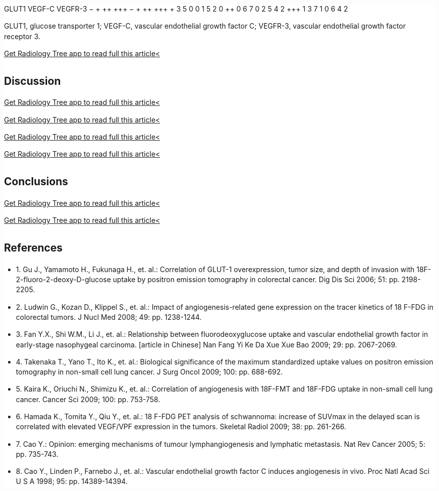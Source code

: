 GLUT1 VEGF-C VEGFR-3 − + ++ +++ − + ++ +++ + 3 5 0 0 1 5 2 0 ++ 0 6 7 0 2 5 4 2 +++ 1 3 7 1 0 6 4 2

GLUT1, glucose transporter 1; VEGF-C, vascular endothelial growth factor C; VEGFR-3, vascular endothelial growth factor receptor 3.


[Get Radiology Tree app to read full this article<](https://clinicalpub.com/app)

## Discussion

[Get Radiology Tree app to read full this article<](https://clinicalpub.com/app)

[Get Radiology Tree app to read full this article<](https://clinicalpub.com/app)

[Get Radiology Tree app to read full this article<](https://clinicalpub.com/app)

[Get Radiology Tree app to read full this article<](https://clinicalpub.com/app)

## Conclusions

[Get Radiology Tree app to read full this article<](https://clinicalpub.com/app)

[Get Radiology Tree app to read full this article<](https://clinicalpub.com/app)

## References

- 1\. Gu J., Yamamoto H., Fukunaga H., et. al.: Correlation of GLUT-1 overexpression, tumor size, and depth of invasion with 18F-2-fluoro-2-deoxy-D-glucose uptake by positron emission tomography in colorectal cancer. Dig Dis Sci 2006; 51: pp. 2198-2205.


- 2\. Ludwin G., Kozan D., Klippel S., et. al.: Impact of angiogenesis-related gene expression on the tracer kinetics of  18  F-FDG in colorectal tumors. J Nucl Med 2008; 49: pp. 1238-1244.


- 3\. Fan Y.X., Shi W.M., Li J., et. al.: Relationship between fluorodeoxyglucose uptake and vascular endothelial growth factor in early-stage nasophygeal carcinoma. \[article in Chinese\] Nan Fang Yi Ke Da Xue Xue Bao 2009; 29: pp. 2067-2069.


- 4\. Takenaka T., Yano T., Ito K., et. al.: Biological significance of the maximum standardized uptake values on positron emission tomography in non-small cell lung cancer. J Surg Oncol 2009; 100: pp. 688-692.


- 5\. Kaira K., Oriuchi N., Shimizu K., et. al.: Correlation of angiogenesis with 18F-FMT and 18F-FDG uptake in non-small cell lung cancer. Cancer Sci 2009; 100: pp. 753-758.


- 6\. Hamada K., Tomita Y., Qiu Y., et. al.:  18  F-FDG PET analysis of schwannoma: increase of SUVmax in the delayed scan is correlated with elevated VEGF/VPF expression in the tumors. Skeletal Radiol 2009; 38: pp. 261-266.


- 7\. Cao Y.: Opinion: emerging mechanisms of tumour lymphangiogenesis and lymphatic metastasis. Nat Rev Cancer 2005; 5: pp. 735-743.


- 8\. Cao Y., Linden P., Farnebo J., et. al.: Vascular endothelial growth factor C induces angiogenesis in vivo. Proc Natl Acad Sci U S A 1998; 95: pp. 14389-14394.
